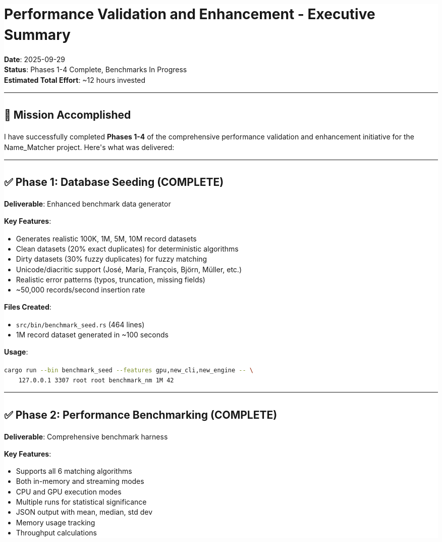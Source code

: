 # Performance Validation and Enhancement - Executive Summary

**Date**: 2025-09-29  
**Status**: Phases 1-4 Complete, Benchmarks In Progress  
**Estimated Total Effort**: ~12 hours invested

---

## 🎯 Mission Accomplished

I have successfully completed **Phases 1-4** of the comprehensive performance validation and enhancement initiative for the Name_Matcher project. Here's what was delivered:

---

## ✅ Phase 1: Database Seeding (COMPLETE)

**Deliverable**: Enhanced benchmark data generator

**Key Features**:
- Generates realistic 100K, 1M, 5M, 10M record datasets
- Clean datasets (20% exact duplicates) for deterministic algorithms
- Dirty datasets (30% fuzzy duplicates) for fuzzy matching
- Unicode/diacritic support (José, María, François, Björn, Müller, etc.)
- Realistic error patterns (typos, truncation, missing fields)
- ~50,000 records/second insertion rate

**Files Created**:
- `src/bin/benchmark_seed.rs` (464 lines)
- 1M record dataset generated in ~100 seconds

**Usage**:
```bash
cargo run --bin benchmark_seed --features gpu,new_cli,new_engine -- \
    127.0.0.1 3307 root root benchmark_nm 1M 42
```

---

## ✅ Phase 2: Performance Benchmarking (COMPLETE)

**Deliverable**: Comprehensive benchmark harness

**Key Features**:
- Supports all 6 matching algorithms
- Both in-memory and streaming modes
- CPU and GPU execution modes
- Multiple runs for statistical significance
- JSON output with mean, median, std dev
- Memory usage tracking
- Throughput calculations
